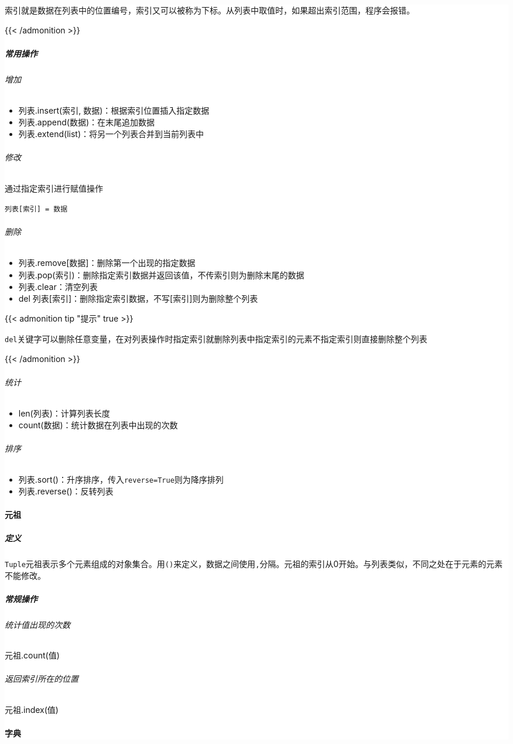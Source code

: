 索引就是数据在列表中的位置编号，索引又可以被称为下标。从列表中取值时，如果超出索引范围，程序会报错。

{{< /admonition >}}

##### 常用操作

###### 增加

- 列表.insert(索引, 数据)：根据索引位置插入指定数据
- 列表.append(数据)：在末尾追加数据
- 列表.extend(list)：将另一个列表合并到当前列表中

###### 修改

通过指定索引进行赋值操作

```
列表[索引] = 数据
```

###### 删除

- 列表.remove[数据]：删除第一个出现的指定数据
- 列表.pop(索引)：删除指定索引数据并返回该值，不传索引则为删除末尾的数据
- 列表.clear：清空列表
- del 列表[索引]：删除指定索引数据，不写[索引]则为删除整个列表

{{< admonition  tip "提示"  true >}}

`del`关键字可以删除任意变量，在对列表操作时指定索引就删除列表中指定索引的元素不指定索引则直接删除整个列表

{{< /admonition >}}

###### 统计

- len(列表)：计算列表长度
- count(数据)：统计数据在列表中出现的次数

###### 排序

- 列表.sort()：升序排序，传入`reverse=True`则为降序排列
- 列表.reverse()：反转列表

#### 元祖

##### 定义

`Tuple`元祖表示多个元素组成的对象集合。用`()`来定义，数据之间使用`,`分隔。元祖的索引从0开始。与列表类似，不同之处在于元素的元素不能修改。

##### 常规操作

###### 统计值出现的次数

元祖.count(值)

###### 返回索引所在的位置

元祖.index(值)

#### 字典
